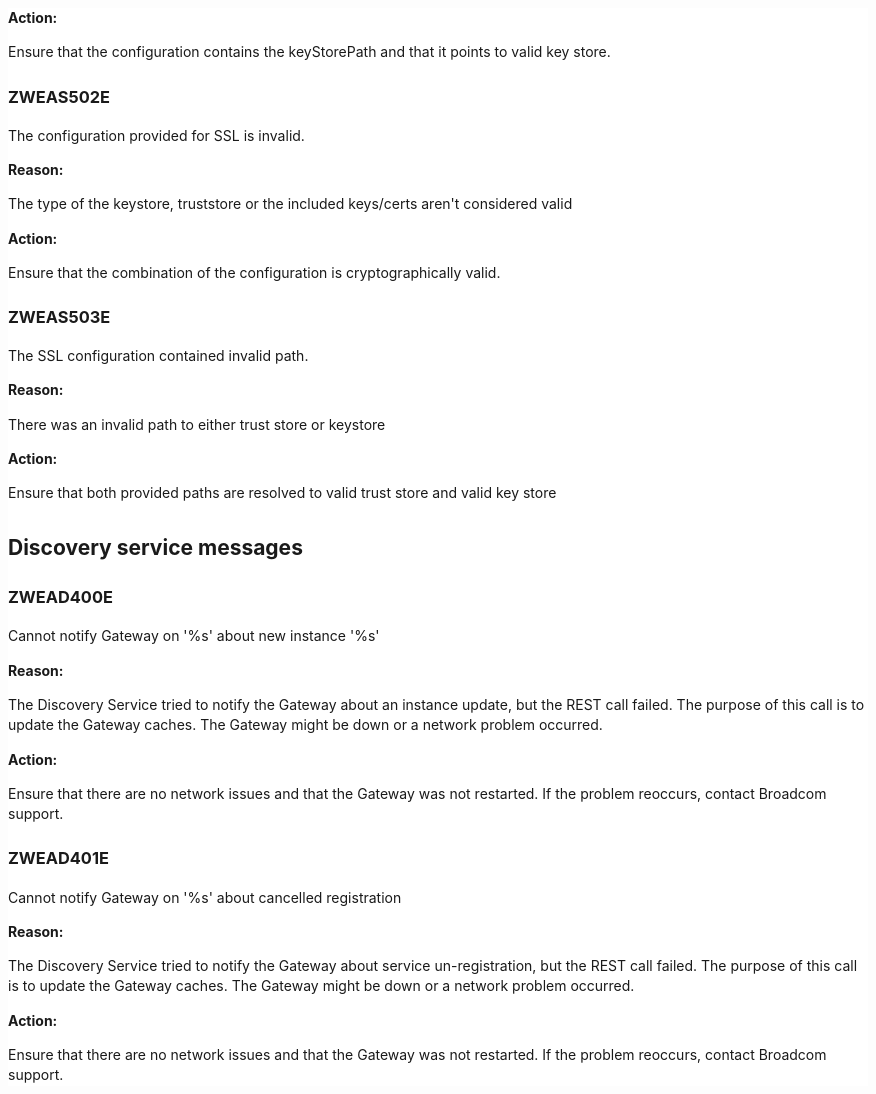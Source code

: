   **Action:**

  Ensure that the configuration contains the keyStorePath and that it points to valid key store.

### ZWEAS502E

  The configuration provided for SSL is invalid.

  **Reason:**

  The type of the keystore, truststore or the included keys/certs aren't considered valid

  **Action:**

  Ensure that the combination of the configuration is cryptographically valid.

### ZWEAS503E

  The SSL configuration contained invalid path.

  **Reason:**

  There was an invalid path to either trust store or keystore

  **Action:**

  Ensure that both provided paths are resolved to valid trust store and valid key store

## Discovery service messages

### ZWEAD400E

  Cannot notify Gateway on '%s' about new instance '%s'

  **Reason:**

  The Discovery Service tried to notify the Gateway about an instance update, but the REST call failed. The purpose of this call is to update the Gateway caches. The Gateway might be down or a network problem occurred.

  **Action:**

  Ensure that there are no network issues and that the Gateway was not restarted. If the problem reoccurs, contact Broadcom support. 

### ZWEAD401E

  Cannot notify Gateway on '%s' about cancelled registration

  **Reason:**

  The Discovery Service tried to notify the Gateway about service un-registration, but the REST call failed. The purpose of this call is to update the Gateway caches. The Gateway might be down or a network problem occurred.

  **Action:**

  Ensure that there are no network issues and that the Gateway was not restarted. If the problem reoccurs, contact Broadcom support. 
